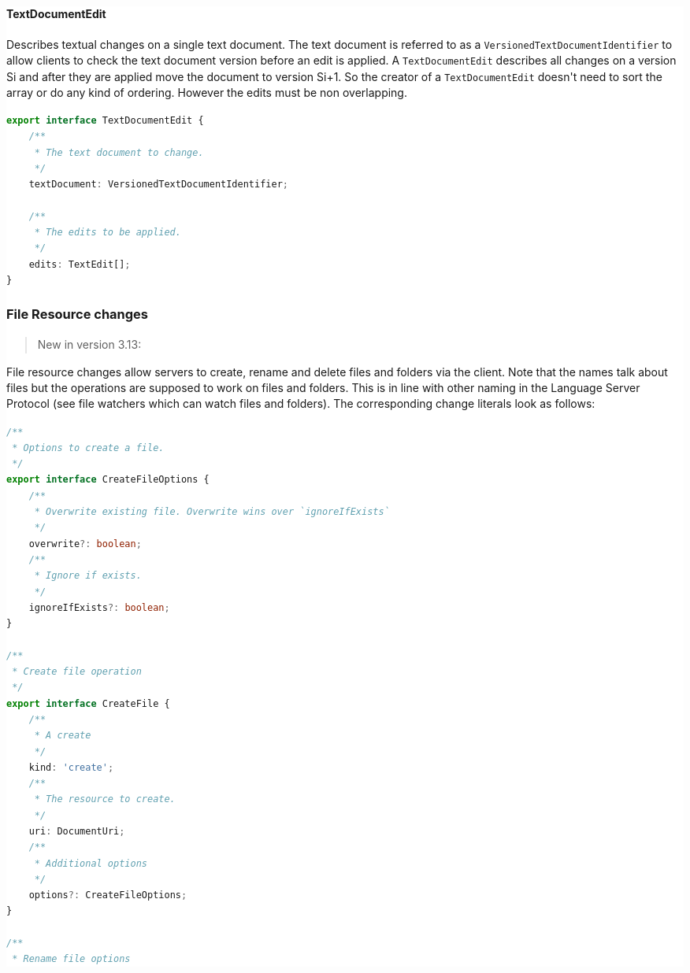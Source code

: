#### TextDocumentEdit

Describes textual changes on a single text document. The text document is referred to as a `VersionedTextDocumentIdentifier` to allow clients to check the text document version before an edit is applied. A `TextDocumentEdit` describes all changes on a version Si and after they are applied move the document to version Si+1. So the creator of a `TextDocumentEdit` doesn't need to sort the array or do any kind of ordering. However the edits must be non overlapping.

```typescript
export interface TextDocumentEdit {
	/**
	 * The text document to change.
	 */
	textDocument: VersionedTextDocumentIdentifier;

	/**
	 * The edits to be applied.
	 */
	edits: TextEdit[];
}
```

### File Resource changes

> New in version 3.13:

File resource changes allow servers to create, rename and delete files and folders via the client. Note that the names talk about files but the operations are supposed to work on files and folders. This is in line with other naming in the Language Server Protocol (see file watchers which can watch files and folders). The corresponding change literals look as follows:

```typescript
/**
 * Options to create a file.
 */
export interface CreateFileOptions {
	/**
	 * Overwrite existing file. Overwrite wins over `ignoreIfExists`
	 */
	overwrite?: boolean;
	/**
	 * Ignore if exists.
	 */
	ignoreIfExists?: boolean;
}

/**
 * Create file operation
 */
export interface CreateFile {
	/**
	 * A create
	 */
	kind: 'create';
	/**
	 * The resource to create.
	 */
	uri: DocumentUri;
	/**
	 * Additional options
	 */
	options?: CreateFileOptions;
}

/**
 * Rename file options
```